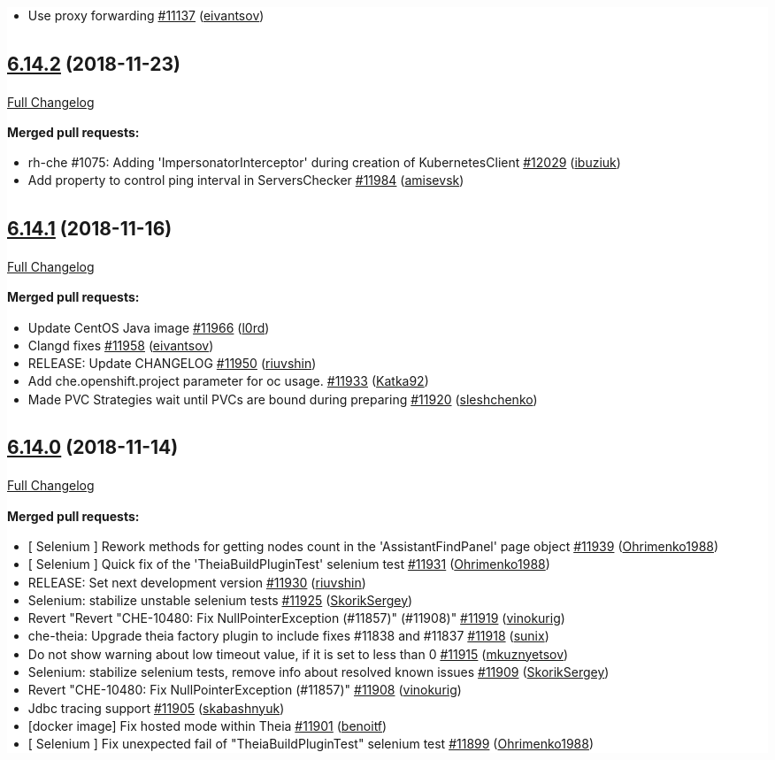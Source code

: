 - Use proxy forwarding [\#11137](https://github.com/eclipse/che/pull/11137) ([eivantsov](https://github.com/eivantsov))


## [6.14.2](https://github.com/eclipse/che/tree/6.14.2) (2018-11-23)
[Full Changelog](https://github.com/eclipse/che/compare/6.14.1...6.14.2)

**Merged pull requests:**

- rh-che \#1075: Adding 'ImpersonatorInterceptor' during creation of KubernetesClient [\#12029](https://github.com/eclipse/che/pull/12029) ([ibuziuk](https://github.com/ibuziuk))
- Add property to control ping interval in ServersChecker [\#11984](https://github.com/eclipse/che/pull/11984) ([amisevsk](https://github.com/amisevsk))

## [6.14.1](https://github.com/eclipse/che/tree/6.14.1) (2018-11-16)
[Full Changelog](https://github.com/eclipse/che/compare/6.14.0...6.14.1)

**Merged pull requests:**

- Update CentOS Java image [\#11966](https://github.com/eclipse/che/pull/11966) ([l0rd](https://github.com/l0rd))
- Clangd fixes [\#11958](https://github.com/eclipse/che/pull/11958) ([eivantsov](https://github.com/eivantsov))
- RELEASE: Update CHANGELOG [\#11950](https://github.com/eclipse/che/pull/11950) ([riuvshin](https://github.com/riuvshin))
- Add che.openshift.project parameter for oc usage. [\#11933](https://github.com/eclipse/che/pull/11933) ([Katka92](https://github.com/Katka92))
- Made PVC Strategies wait until PVCs are bound during preparing [\#11920](https://github.com/eclipse/che/pull/11920) ([sleshchenko](https://github.com/sleshchenko))


## [6.14.0](https://github.com/eclipse/che/tree/6.14.0) (2018-11-14)
[Full Changelog](https://github.com/eclipse/che/compare/6.13.1...6.14.0)

**Merged pull requests:**

- \[ Selenium \] Rework methods for getting nodes count in the 'AssistantFindPanel' page object [\#11939](https://github.com/eclipse/che/pull/11939) ([Ohrimenko1988](https://github.com/Ohrimenko1988))
- \[ Selenium \] Quick fix of the 'TheiaBuildPluginTest' selenium test [\#11931](https://github.com/eclipse/che/pull/11931) ([Ohrimenko1988](https://github.com/Ohrimenko1988))
- RELEASE: Set next development version [\#11930](https://github.com/eclipse/che/pull/11930) ([riuvshin](https://github.com/riuvshin))
- Selenium: stabilize unstable selenium tests [\#11925](https://github.com/eclipse/che/pull/11925) ([SkorikSergey](https://github.com/SkorikSergey))
- Revert "Revert "CHE-10480: Fix NullPointerException \(\#11857\)" \(\#11908\)" [\#11919](https://github.com/eclipse/che/pull/11919) ([vinokurig](https://github.com/vinokurig))
- che-theia: Upgrade theia factory plugin to include fixes \#11838 and \#11837 [\#11918](https://github.com/eclipse/che/pull/11918) ([sunix](https://github.com/sunix))
- Do not show warning about low timeout value, if it is set to less than 0 [\#11915](https://github.com/eclipse/che/pull/11915) ([mkuznyetsov](https://github.com/mkuznyetsov))
- Selenium: stabilize selenium tests, remove info about resolved known issues [\#11909](https://github.com/eclipse/che/pull/11909) ([SkorikSergey](https://github.com/SkorikSergey))
- Revert "CHE-10480: Fix NullPointerException \(\#11857\)" [\#11908](https://github.com/eclipse/che/pull/11908) ([vinokurig](https://github.com/vinokurig))
- Jdbc tracing support [\#11905](https://github.com/eclipse/che/pull/11905) ([skabashnyuk](https://github.com/skabashnyuk))
- \[docker image\] Fix hosted mode within Theia [\#11901](https://github.com/eclipse/che/pull/11901) ([benoitf](https://github.com/benoitf))
- \[ Selenium \] Fix unexpected fail of "TheiaBuildPluginTest" selenium test [\#11899](https://github.com/eclipse/che/pull/11899) ([Ohrimenko1988](https://github.com/Ohrimenko1988))
